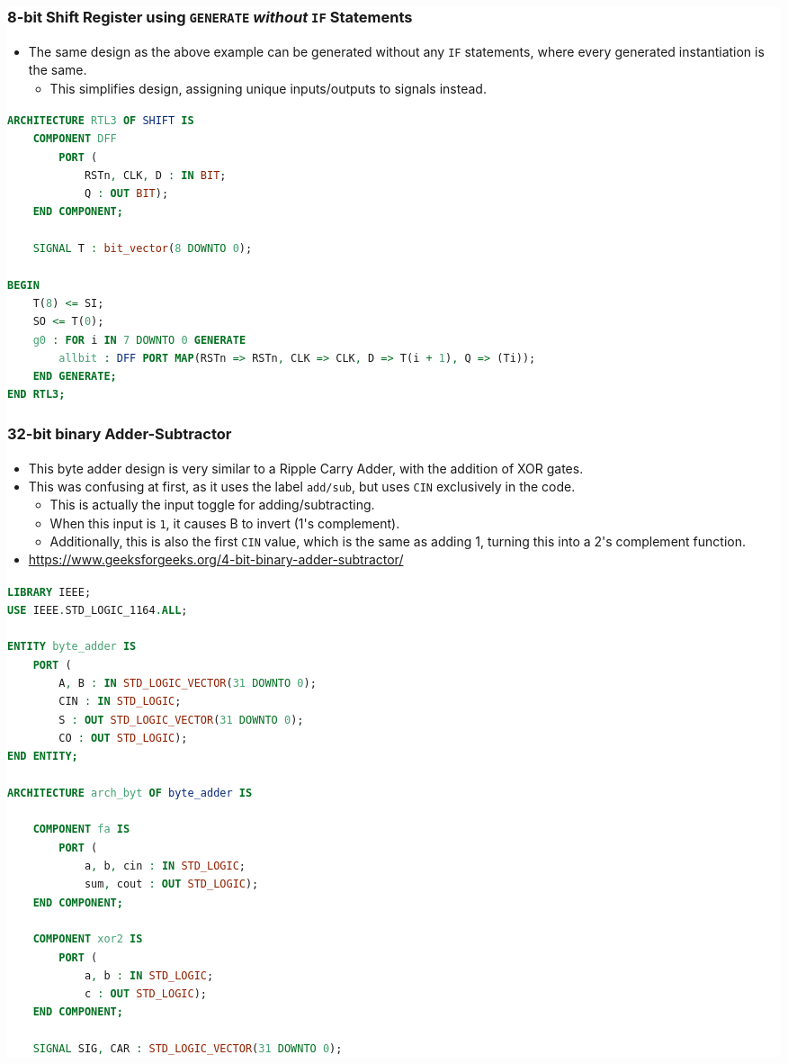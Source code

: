 ### 8-bit Shift Register using `GENERATE` *without* `IF` Statements

- The same design as the above example can be generated without any `IF` statements, where every generated instantiation is the same.
	- This simplifies design, assigning unique inputs/outputs to signals instead.

```VHDL
ARCHITECTURE RTL3 OF SHIFT IS
    COMPONENT DFF
        PORT (
            RSTn, CLK, D : IN BIT;
            Q : OUT BIT);
    END COMPONENT;

    SIGNAL T : bit_vector(8 DOWNTO 0);

BEGIN
    T(8) <= SI;
    SO <= T(0);
    g0 : FOR i IN 7 DOWNTO 0 GENERATE
        allbit : DFF PORT MAP(RSTn => RSTn, CLK => CLK, D => T(i + 1), Q => (Ti));
    END GENERATE;
END RTL3;
```

### 32-bit binary Adder-Subtractor

- This byte adder design is very similar to a Ripple Carry Adder, with the addition of XOR gates.
- This was confusing at first, as it uses the label `add/sub`, but uses `CIN` exclusively in the code.
	- This is actually the input toggle for adding/subtracting.
	- When this input is `1`, it causes B to invert (1's complement).
	- Additionally, this is also the first `CIN` value, which is the same as adding 1, turning this into a 2's complement function.
- https://www.geeksforgeeks.org/4-bit-binary-adder-subtractor/

```VHDL
LIBRARY IEEE;
USE IEEE.STD_LOGIC_1164.ALL;

ENTITY byte_adder IS
    PORT (
        A, B : IN STD_LOGIC_VECTOR(31 DOWNTO 0);
        CIN : IN STD_LOGIC;
        S : OUT STD_LOGIC_VECTOR(31 DOWNTO 0);
        CO : OUT STD_LOGIC);
END ENTITY;

ARCHITECTURE arch_byt OF byte_adder IS

    COMPONENT fa IS
        PORT (
            a, b, cin : IN STD_LOGIC;
            sum, cout : OUT STD_LOGIC);
    END COMPONENT;

    COMPONENT xor2 IS
        PORT (
            a, b : IN STD_LOGIC;
            c : OUT STD_LOGIC);
    END COMPONENT;

    SIGNAL SIG, CAR : STD_LOGIC_VECTOR(31 DOWNTO 0);

```